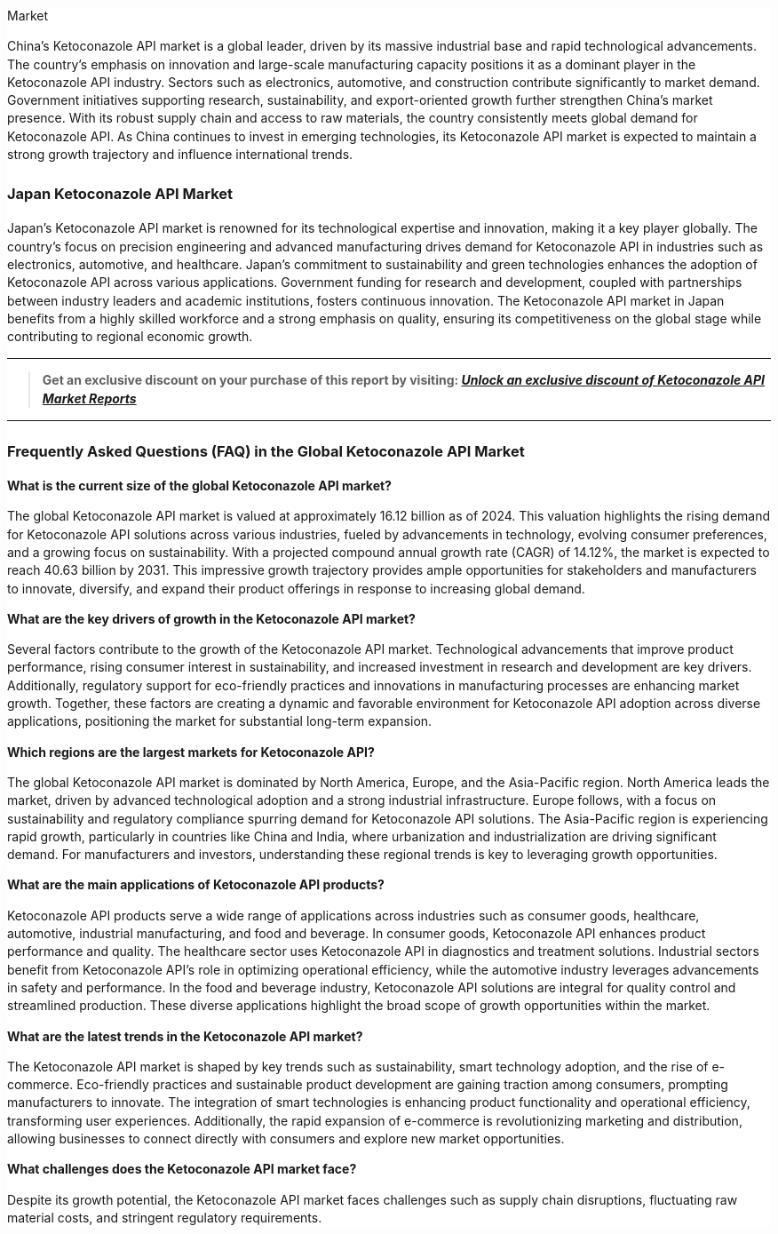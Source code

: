 Market</h3><p>China&rsquo;s Ketoconazole API market is a global leader, driven by its massive industrial base and rapid technological advancements. The country&rsquo;s emphasis on innovation and large-scale manufacturing capacity positions it as a dominant player in the Ketoconazole API industry. Sectors such as electronics, automotive, and construction contribute significantly to market demand. Government initiatives supporting research, sustainability, and export-oriented growth further strengthen China&rsquo;s market presence. With its robust supply chain and access to raw materials, the country consistently meets global demand for Ketoconazole API. As China continues to invest in emerging technologies, its Ketoconazole API market is expected to maintain a strong growth trajectory and influence international trends.</p><h3>Japan Ketoconazole API Market</h3><p>Japan&rsquo;s Ketoconazole API market is renowned for its technological expertise and innovation, making it a key player globally. The country&rsquo;s focus on precision engineering and advanced manufacturing drives demand for Ketoconazole API in industries such as electronics, automotive, and healthcare. Japan&rsquo;s commitment to sustainability and green technologies enhances the adoption of Ketoconazole API across various applications. Government funding for research and development, coupled with partnerships between industry leaders and academic institutions, fosters continuous innovation. The Ketoconazole API market in Japan benefits from a highly skilled workforce and a strong emphasis on quality, ensuring its competitiveness on the global stage while contributing to regional economic growth.</p><hr /><blockquote><p><strong>Get an exclusive discount on your purchase of this report by visiting: <em><a href="://marketresearchpulse.com/ask-for-discount/28748?utm_source=Github&amp;utm_medium=0114">Unlock an exclusive discount of Ketoconazole API Market Reports</a></em>&nbsp;</strong></p></blockquote><hr /><h3>Frequently Asked Questions (FAQ) in the Global Ketoconazole API Market</h3><p><strong>What is the current size of the global Ketoconazole API market?</strong></p><p>The global Ketoconazole API market is valued at approximately 16.12 billion as of 2024. This valuation highlights the rising demand for Ketoconazole API solutions across various industries, fueled by advancements in technology, evolving consumer preferences, and a growing focus on sustainability. With a projected compound annual growth rate (CAGR) of 14.12%, the market is expected to reach 40.63 billion by 2031. This impressive growth trajectory provides ample opportunities for stakeholders and manufacturers to innovate, diversify, and expand their product offerings in response to increasing global demand.</p><p><strong>What are the key drivers of growth in the Ketoconazole API market?</strong></p><p>Several factors contribute to the growth of the Ketoconazole API market. Technological advancements that improve product performance, rising consumer interest in sustainability, and increased investment in research and development are key drivers. Additionally, regulatory support for eco-friendly practices and innovations in manufacturing processes are enhancing market growth. Together, these factors are creating a dynamic and favorable environment for Ketoconazole API adoption across diverse applications, positioning the market for substantial long-term expansion.</p><p><strong>Which regions are the largest markets for Ketoconazole API?</strong></p><p>The global Ketoconazole API market is dominated by North America, Europe, and the Asia-Pacific region. North America leads the market, driven by advanced technological adoption and a strong industrial infrastructure. Europe follows, with a focus on sustainability and regulatory compliance spurring demand for Ketoconazole API solutions. The Asia-Pacific region is experiencing rapid growth, particularly in countries like China and India, where urbanization and industrialization are driving significant demand. For manufacturers and investors, understanding these regional trends is key to leveraging growth opportunities.</p><p><strong>What are the main applications of Ketoconazole API products?</strong></p><p>Ketoconazole API products serve a wide range of applications across industries such as consumer goods, healthcare, automotive, industrial manufacturing, and food and beverage. In consumer goods, Ketoconazole API enhances product performance and quality. The healthcare sector uses Ketoconazole API in diagnostics and treatment solutions. Industrial sectors benefit from Ketoconazole API&rsquo;s role in optimizing operational efficiency, while the automotive industry leverages advancements in safety and performance. In the food and beverage industry, Ketoconazole API solutions are integral for quality control and streamlined production. These diverse applications highlight the broad scope of growth opportunities within the market.</p><p><strong>What are the latest trends in the Ketoconazole API market?</strong></p><p>The Ketoconazole API market is shaped by key trends such as sustainability, smart technology adoption, and the rise of e-commerce. Eco-friendly practices and sustainable product development are gaining traction among consumers, prompting manufacturers to innovate. The integration of smart technologies is enhancing product functionality and operational efficiency, transforming user experiences. Additionally, the rapid expansion of e-commerce is revolutionizing marketing and distribution, allowing businesses to connect directly with consumers and explore new market opportunities.</p><p><strong>What challenges does the Ketoconazole API market face?</strong></p><p>Despite its growth potential, the Ketoconazole API market faces challenges such as supply chain disruptions, fluctuating raw material costs, and stringent regulatory requirements.